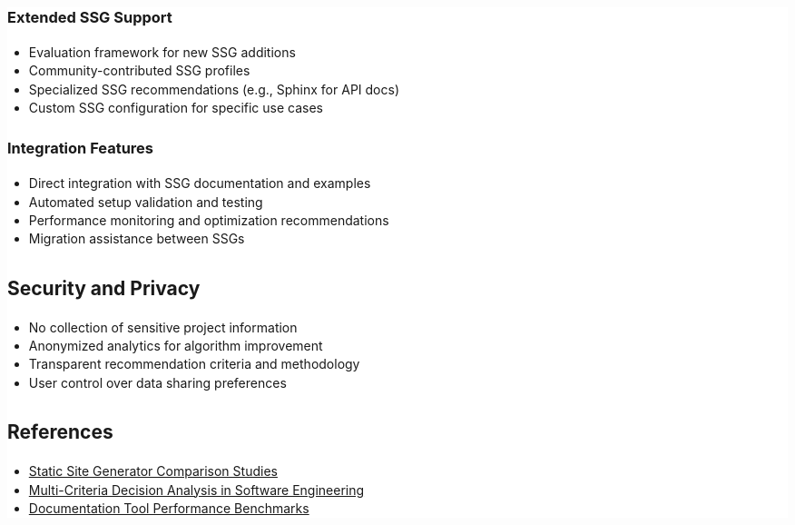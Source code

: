 ### Extended SSG Support
- Evaluation framework for new SSG additions
- Community-contributed SSG profiles
- Specialized SSG recommendations (e.g., Sphinx for API docs)
- Custom SSG configuration for specific use cases

### Integration Features
- Direct integration with SSG documentation and examples
- Automated setup validation and testing
- Performance monitoring and optimization recommendations
- Migration assistance between SSGs

## Security and Privacy
- No collection of sensitive project information
- Anonymized analytics for algorithm improvement
- Transparent recommendation criteria and methodology
- User control over data sharing preferences

## References
- [Static Site Generator Comparison Studies](https://jamstack.org/generators/)
- [Multi-Criteria Decision Analysis in Software Engineering](https://ieeexplore.ieee.org/document/software-mcda)
- [Documentation Tool Performance Benchmarks](https://docs-benchmarks.netlify.app/)
